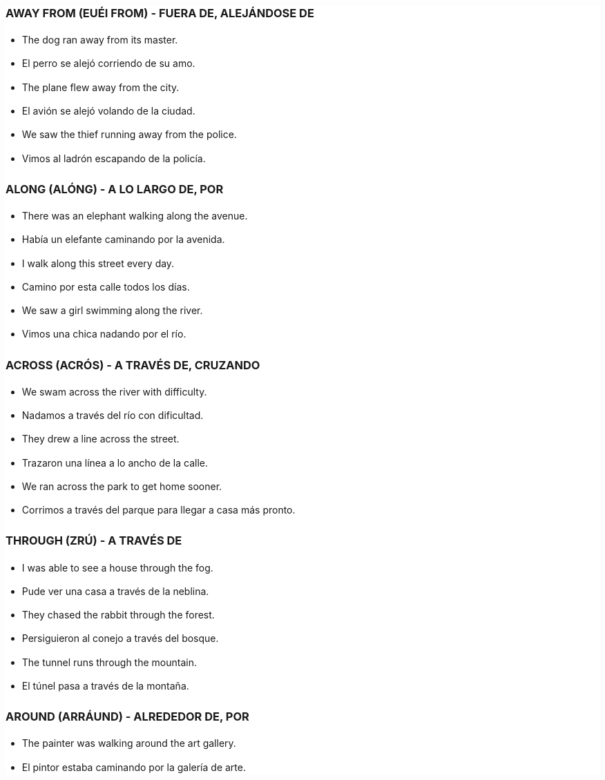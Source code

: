 ### AWAY FROM (EUÉI FROM) - FUERA DE, ALEJÁNDOSE DE

* The dog ran away from its master.

 * El perro se alejó corriendo de su amo.

* The plane flew away from the city.

 * El avión se alejó volando de la ciudad.

* We saw the thief running away from the police.

 * Vimos al ladrón escapando de la policía.

### ALONG (ALÓNG) - A LO LARGO DE, POR

* There was an elephant walking along the avenue.

 * Había un elefante caminando por la avenida.

* I walk along this street every day.

 * Camino por esta calle todos los días.

* We saw a girl swimming along the river.

 * Vimos una chica nadando por el río.

### ACROSS (ACRÓS) - A TRAVÉS DE, CRUZANDO

* We swam across the river with difficulty.

 * Nadamos a través del río con dificultad.

* They drew a line across the street.

 * Trazaron una línea a lo ancho de la calle.

* We ran across the park to get home sooner.

 * Corrimos a través del parque para llegar a casa más pronto.

### THROUGH (ZRÚ) - A TRAVÉS DE

* I was able to see a house through the fog.

 * Pude ver una casa a través de la neblina.

* They chased the rabbit through the forest.

 * Persiguieron al conejo a través del bosque.

* The tunnel runs through the mountain.

 * El túnel pasa a través de la montaña.

### AROUND (ARRÁUND) - ALREDEDOR DE, POR

* The painter was walking around the art gallery.

 * El pintor estaba caminando por la galería de arte.
